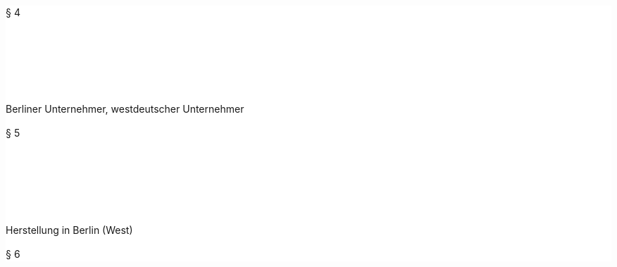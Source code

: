 § 4

</td>

</tr>

<tr>

<td style align="left" valign="top" charoff="50">

 

</td>

<td style align="left" valign="top" charoff="50">

 

</td>

<td style align="left" valign="top" charoff="50">

 

</td>

<td style align="left" valign="top" charoff="50">

Berliner Unternehmer, westdeutscher Unternehmer

</td>

<td style align="left" valign="bottom" charoff="50">

§ 5

</td>

</tr>

<tr>

<td style align="left" valign="top" charoff="50">

 

</td>

<td style align="left" valign="top" charoff="50">

 

</td>

<td style align="left" valign="top" charoff="50">

 

</td>

<td style align="left" valign="top" charoff="50">

Herstellung in Berlin (West)

</td>

<td style align="left" valign="bottom" charoff="50">

§ 6
